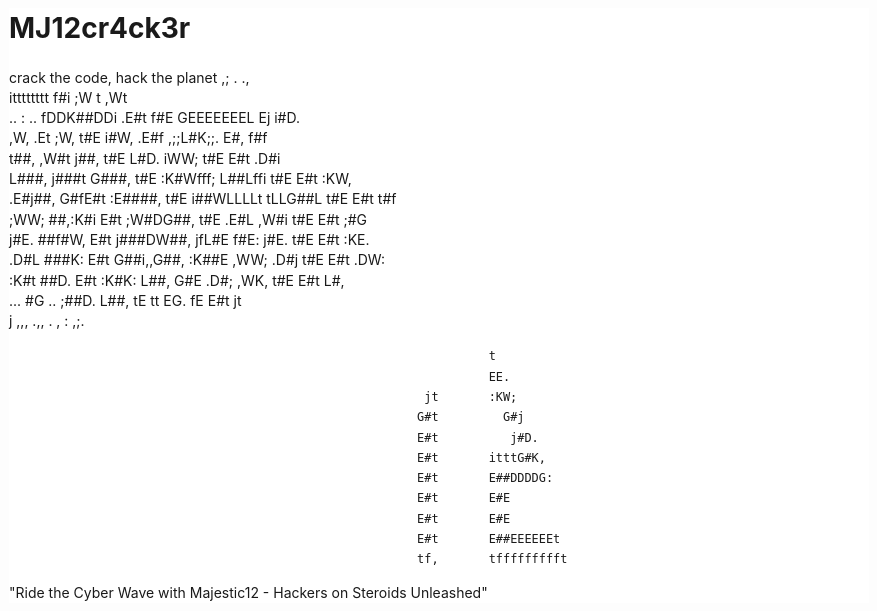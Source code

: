 # MJ12cr4ck3r
crack the code, hack the planet
                                                                   ,;                .                                       .,      
                                                 itttttttt             f#i                ;W                       t              ,Wt      
            ..       :                  ..       fDDK##DDi           .E#t                f#E       GEEEEEEEL       Ej            i#D.      
           ,W,     .Et                 ;W,          t#E             i#W,               .E#f        ,;;L#K;;.       E#,          f#f        
          t##,    ,W#t                j##,          t#E            L#D.               iWW;            t#E          E#t        .D#i         
         L###,   j###t               G###,          t#E          :K#Wfff;            L##Lffi          t#E          E#t       :KW,          
       .E#j##,  G#fE#t             :E####,          t#E          i##WLLLLt          tLLG##L           t#E          E#t       t#f           
      ;WW; ##,:K#i E#t            ;W#DG##,          t#E           .E#L                ,W#i            t#E          E#t        ;#G          
     j#E.  ##f#W,  E#t           j###DW##,        jfL#E             f#E:             j#E.             t#E          E#t         :KE.        
   .D#L    ###K:   E#t          G##i,,G##,        :K##E              ,WW;          .D#j               t#E          E#t          .DW:       
  :K#t     ##D.    E#t        :K#K:   L##,          G#E               .D#;        ,WK,                t#E          E#t            L#,      
  ...      #G      ..        ;##D.    L##,           tE                 tt        EG.                  fE          E#t             jt      
           j                 ,,,      .,,             .                           ,                     :          ,;.                     
                                                                                                                                           
                                                                                                                                           
                                                                                                                                           
                                                                                                                                           
                                                                       t                                                                   
                                                                       EE.                                                                 
                                                              jt       :KW;                                                                
                                                             G#t         G#j                                                               
                                                             E#t          j#D.                                                             
                                                             E#t       itttG#K,                                                            
                                                             E#t       E##DDDDG:                                                           
                                                             E#t       E#E                                                                 
                                                             E#t       E#E                                                                 
                                                             E#t       E##EEEEEEt                                                          
                                                             tf,       tffffffffft                                                         
                                                                                 
"Ride the Cyber Wave with Majestic12 - Hackers on Steroids Unleashed"

